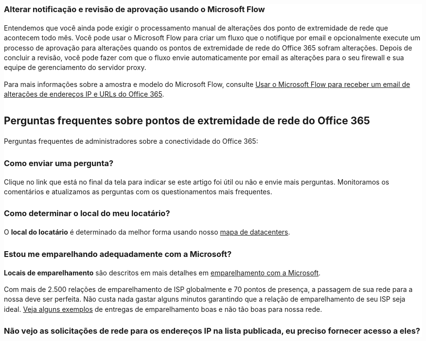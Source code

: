 ### <a name="change-notification-and-approval-review-using-microsoft-flow"></a>Alterar notificação e revisão de aprovação usando o Microsoft Flow

Entendemos que você ainda pode exigir o processamento manual de alterações dos ponto de extremidade de rede que acontecem todo mês. Você pode usar o Microsoft Flow para criar um fluxo que o notifique por email e opcionalmente execute um processo de aprovação para alterações quando os pontos de extremidade de rede do Office 365 sofram alterações. Depois de concluir a revisão, você pode fazer com que o fluxo envie automaticamente por email as alterações para o seu firewall e sua equipe de gerenciamento do servidor proxy.

Para mais informações sobre a amostra e modelo do Microsoft Flow, consulte [Usar o Microsoft Flow para receber um email de alterações de endereços IP e URLs do Office 365](https://techcommunity.microsoft.com/t5/Office-365-Networking/Use-Microsoft-Flow-to-receive-an-email-for-changes-to-Office-365/td-p/240651).
  
<a name="FAQ"> </a>
## <a name="office-365-network-endpoints-faq"></a>Perguntas frequentes sobre pontos de extremidade de rede do Office 365

Perguntas frequentes de administradores sobre a conectividade do Office 365:
  
### <a name="how-do-i-submit-a-question"></a>Como enviar uma pergunta?

Clique no link que está no final da tela para indicar se este artigo foi útil ou não e envie mais perguntas. Monitoramos os comentários e atualizamos as perguntas com os questionamentos mais frequentes.
  
### <a name="how-do-i-determine-the-location-of-my-tenant"></a>Como determinar o local do meu locatário?

 O **local do locatário** é determinado da melhor forma usando nosso [mapa de datacenters](https://aka.ms/datamaps).
  
### <a name="am-i-peering-appropriately-with-microsoft"></a>Estou me emparelhando adequadamente com a Microsoft?

 **Locais de emparelhamento** são descritos em mais detalhes em [emparelhamento com a Microsoft](https://www.microsoft.com/peering).
  
Com mais de 2.500 relações de emparelhamento de ISP globalmente e 70 pontos de presença, a passagem de sua rede para a nossa deve ser perfeita. Não custa nada gastar alguns minutos garantindo que a relação de emparelhamento de seu ISP seja ideal. [Veja alguns exemplos](https://blogs.technet.microsoft.com/onthewire/2017/03/22/__guidance/) de entregas de emparelhamento boas e não tão boas para nossa rede.
  
<a name="bkmk_MissingIP"> </a>
### <a name="i-see-network-requests-to-ip-addresses-not-on-the-published-list-do-i-need-to-provide-access-to-them"></a>Não vejo as solicitações de rede para os endereços IP na lista publicada, eu preciso fornecer acesso a eles?
